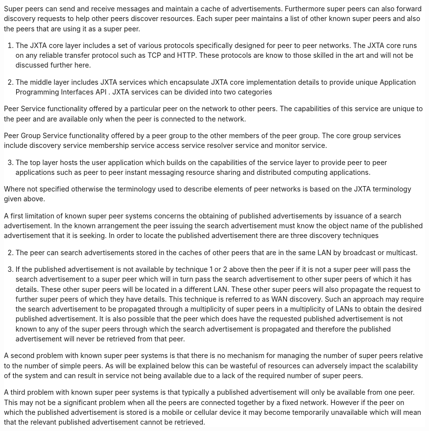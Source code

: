 Super peers can send and receive messages and maintain a cache of advertisements. Furthermore super peers can also forward discovery requests to help other peers discover resources. Each super peer maintains a list of other known super peers and also the peers that are using it as a super peer.

1. The JXTA core layer includes a set of various protocols specifically designed for peer to peer networks. The JXTA core runs on any reliable transfer protocol such as TCP and HTTP. These protocols are know to those skilled in the art and will not be discussed further here.

2. The middle layer includes JXTA services which encapsulate JXTA core implementation details to provide unique Application Programming Interfaces API . JXTA services can be divided into two categories 

Peer Service functionality offered by a particular peer on the network to other peers. The capabilities of this service are unique to the peer and are available only when the peer is connected to the network.

Peer Group Service functionality offered by a peer group to the other members of the peer group. The core group services include discovery service membership service access service resolver service and monitor service.

3. The top layer hosts the user application which builds on the capabilities of the service layer to provide peer to peer applications such as peer to peer instant messaging resource sharing and distributed computing applications.

Where not specified otherwise the terminology used to describe elements of peer networks is based on the JXTA terminology given above.

A first limitation of known super peer systems concerns the obtaining of published advertisements by issuance of a search advertisement. In the known arrangement the peer issuing the search advertisement must know the object name of the published advertisement that it is seeking. In order to locate the published advertisement there are three discovery techniques 

2. The peer can search advertisements stored in the caches of other peers that are in the same LAN by broadcast or multicast.

3. If the published advertisement is not available by technique 1 or 2 above then the peer if it is not a super peer will pass the search advertisement to a super peer which will in turn pass the search advertisement to other super peers of which it has details. These other super peers will be located in a different LAN. These other super peers will also propagate the request to further super peers of which they have details. This technique is referred to as WAN discovery. Such an approach may require the search advertisement to be propagated through a multiplicity of super peers in a multiplicity of LANs to obtain the desired published advertisement. It is also possible that the peer which does have the requested published advertisement is not known to any of the super peers through which the search advertisement is propagated and therefore the published advertisement will never be retrieved from that peer.

A second problem with known super peer systems is that there is no mechanism for managing the number of super peers relative to the number of simple peers. As will be explained below this can be wasteful of resources can adversely impact the scalability of the system and can result in service not being available due to a lack of the required number of super peers.

A third problem with known super peer systems is that typically a published advertisement will only be available from one peer. This may not be a significant problem when all the peers are connected together by a fixed network. However if the peer on which the published advertisement is stored is a mobile or cellular device it may become temporarily unavailable which will mean that the relevant published advertisement cannot be retrieved.
